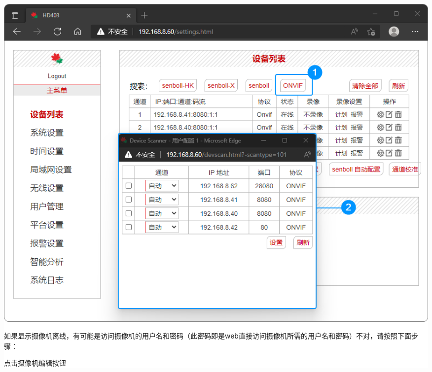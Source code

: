 ![添加摄像机](images/web-settings-camera-1.png)

如果显示摄像机离线，有可能是访问摄像机的用户名和密码（此密码即是web直接访问摄像机所需的用户名和密码）不对，请按照下面步骤：

点击摄像机编辑按钮
